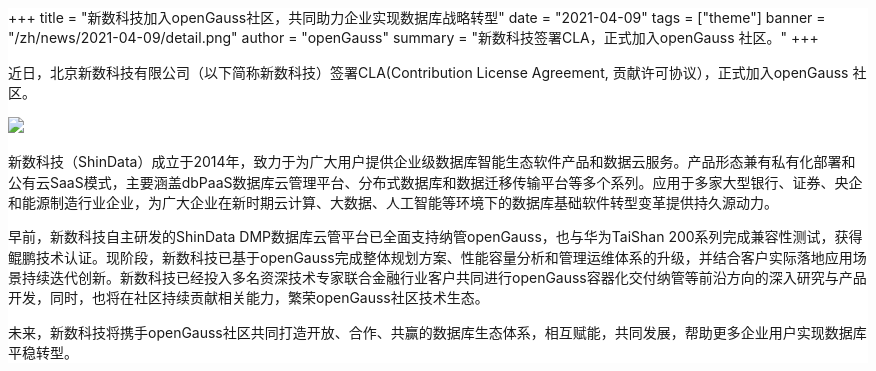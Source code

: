 ﻿+++
title = "新数科技加入openGauss社区，共同助力企业实现数据库战略转型"
date = "2021-04-09"
tags = ["theme"]
banner = "/zh/news/2021-04-09/detail.png"
author = "openGauss"
summary = "新数科技签署CLA，正式加入openGauss 社区。"
+++

近日，北京新数科技有限公司（以下简称新数科技）签署CLA(Contribution License Agreement, 贡献许可协议），正式加入openGauss 社区。

<img src="/zh/news/2021-04-09/detail.png" style="width: 100%">

新数科技（ShinData）成立于2014年，致力于为广大用户提供企业级数据库智能生态软件产品和数据云服务。产品形态兼有私有化部署和公有云SaaS模式，主要涵盖dbPaaS数据库云管理平台、分布式数据库和数据迁移传输平台等多个系列。应用于多家大型银行、证券、央企和能源制造行业企业，为广大企业在新时期云计算、大数据、人工智能等环境下的数据库基础软件转型变革提供持久源动力。

早前，新数科技自主研发的ShinData DMP数据库云管平台已全面支持纳管openGauss，也与华为TaiShan 200系列完成兼容性测试，获得鲲鹏技术认证。现阶段，新数科技已基于openGauss完成整体规划方案、性能容量分析和管理运维体系的升级，并结合客户实际落地应用场景持续迭代创新。新数科技已经投入多名资深技术专家联合金融行业客户共同进行openGauss容器化交付纳管等前沿方向的深入研究与产品开发，同时，也将在社区持续贡献相关能力，繁荣openGauss社区技术生态。

未来，新数科技将携手openGauss社区共同打造开放、合作、共赢的数据库生态体系，相互赋能，共同发展，帮助更多企业用户实现数据库平稳转型。